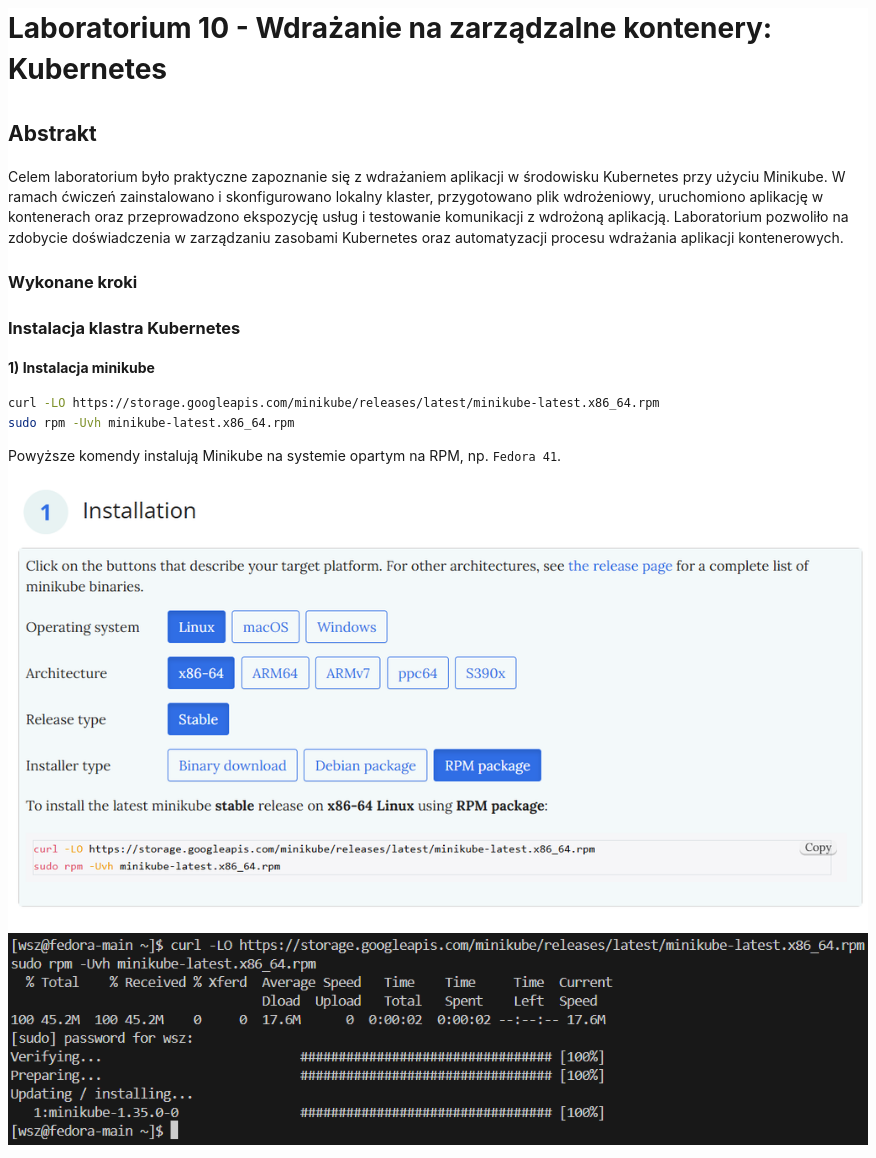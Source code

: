 # Laboratorium 10 - Wdrażanie na zarządzalne kontenery: Kubernetes

## Abstrakt
Celem laboratorium było praktyczne zapoznanie się z wdrażaniem aplikacji w środowisku Kubernetes przy użyciu Minikube. W ramach ćwiczeń zainstalowano i skonfigurowano lokalny klaster, przygotowano plik wdrożeniowy, uruchomiono aplikację w kontenerach oraz przeprowadzono ekspozycję usług i testowanie komunikacji z wdrożoną aplikacją. Laboratorium pozwoliło na zdobycie doświadczenia w zarządzaniu zasobami Kubernetes oraz automatyzacji procesu wdrażania aplikacji kontenerowych.

### Wykonane kroki

### Instalacja klastra Kubernetes

**1) Instalacja minikube**

```bash
curl -LO https://storage.googleapis.com/minikube/releases/latest/minikube-latest.x86_64.rpm
sudo rpm -Uvh minikube-latest.x86_64.rpm
```

Powyższe komendy instalują Minikube na systemie opartym na RPM, np. `Fedora 41`.

![Zdjecie](Lab_10/Zdjecia/1.png)

![Zdjecie](Lab_10/Zdjecia/2.png)
